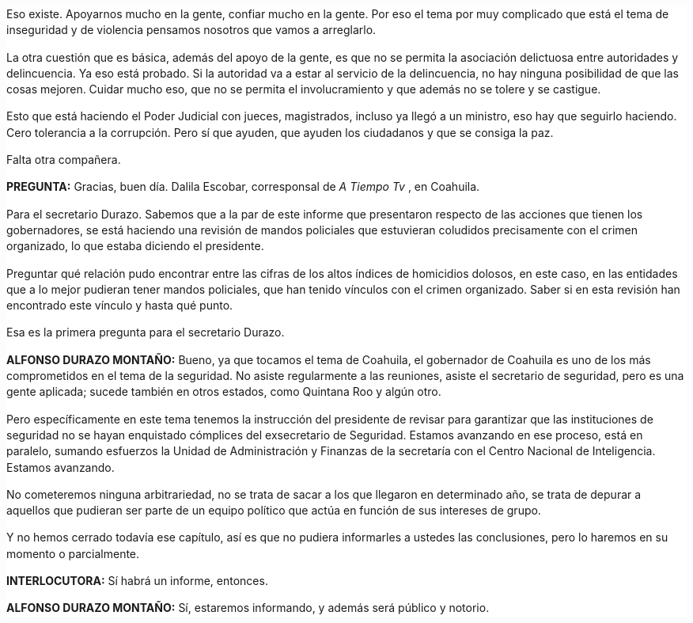 Eso existe. Apoyarnos mucho en la gente, confiar mucho en la gente. Por eso el
tema por muy complicado que está el tema de inseguridad y de violencia
pensamos nosotros que vamos a arreglarlo.

La otra cuestión que es básica, además del apoyo de la gente, es que no se
permita la asociación delictuosa entre autoridades y delincuencia. Ya eso está
probado. Si la autoridad va a estar al servicio de la delincuencia, no hay
ninguna posibilidad de que las cosas mejoren. Cuidar mucho eso, que no se
permita el involucramiento y que además no se tolere y se castigue.

Esto que está haciendo el Poder Judicial con jueces, magistrados, incluso ya
llegó a un ministro, eso hay que seguirlo haciendo. Cero tolerancia a la
corrupción. Pero sí que ayuden, que ayuden los ciudadanos y que se consiga la
paz.

Falta otra compañera.

**PREGUNTA:** Gracias, buen día. Dalila Escobar, corresponsal de _A Tiempo Tv_
, en Coahuila.

Para el secretario Durazo. Sabemos que a la par de este informe que
presentaron respecto de las acciones que tienen los gobernadores, se está
haciendo una revisión de mandos policiales que estuvieran coludidos
precisamente con el crimen organizado, lo que estaba diciendo el presidente.

Preguntar qué relación pudo encontrar entre las cifras de los altos índices de
homicidios dolosos, en este caso, en las entidades que a lo mejor pudieran
tener mandos policiales, que han tenido vínculos con el crimen organizado.
Saber si en esta revisión han encontrado este vínculo y hasta qué punto.

Esa es la primera pregunta para el secretario Durazo.

**ALFONSO DURAZO MONTAÑO:** Bueno, ya que tocamos el tema de Coahuila, el
gobernador de Coahuila es uno de los más comprometidos en el tema de la
seguridad. No asiste regularmente a las reuniones, asiste el secretario de
seguridad, pero es una gente aplicada; sucede también en otros estados, como
Quintana Roo y algún otro.

Pero específicamente en este tema tenemos la instrucción del presidente de
revisar para garantizar que las instituciones de seguridad no se hayan
enquistado cómplices del exsecretario de Seguridad. Estamos avanzando en ese
proceso, está en paralelo, sumando esfuerzos la Unidad de Administración y
Finanzas de la secretaría con el Centro Nacional de Inteligencia. Estamos
avanzando.

No cometeremos ninguna arbitrariedad, no se trata de sacar a los que llegaron
en determinado año, se trata de depurar a aquellos que pudieran ser parte de
un equipo político que actúa en función de sus intereses de grupo.

Y no hemos cerrado todavía ese capítulo, así es que no pudiera informarles a
ustedes las conclusiones, pero lo haremos en su momento o parcialmente.

**INTERLOCUTORA:** Sí habrá un informe, entonces.

**ALFONSO DURAZO MONTAÑO:** Sí, estaremos informando, y además será público y
notorio.
